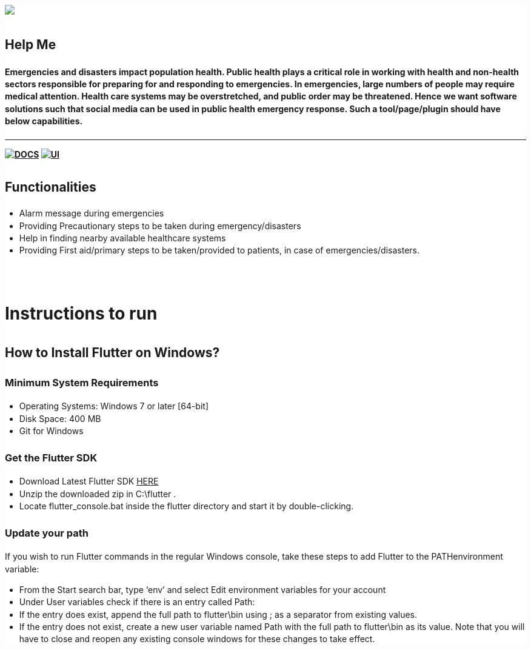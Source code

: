 <p align="left">
	<img width="240" src="https://raw.githubusercontent.com/dsckiet/resources/master/dsckiet-logo.png" />
	<h2 align="left"> Help Me </h2>
	<h4 align="left"> Emergencies and disasters impact population health. Public health plays a critical role in working with health and non-health sectors responsible for preparing for and responding to emergencies. In emergencies, large numbers of people may require medical attention. Health care systems may be overstretched, and public order may be threatened. Hence we want software solutions such that social media can be used in public health emergency response. Such a tool/page/plugin should have below capabilities.<h4>
</p>

---
[![DOCS](https://img.shields.io/badge/Documentation-see%20docs-green?style=for-the-badge&logo=appveyor)](INSERT_LINK_FOR_DOCS_HERE) 
  [![UI ](https://img.shields.io/badge/User%20Interface-Link%20to%20UI-orange?style=for-the-badge&logo=appveyor)](INSERT_UI_LINK_HERE)


## Functionalities
-  Alarm message during emergencies 
-  Providing Precautionary steps to be taken during emergency/disasters
-  Help in finding nearby available healthcare systems
-  Providing First aid/primary steps to be taken/provided to patients, in case of emergencies/disasters.  

<br>


# Instructions to run


## How to Install Flutter on Windows?
### Minimum System Requirements

* Operating Systems: Windows 7 or later [64-bit]
* Disk Space: 400 MB
* Git for Windows

### Get the Flutter SDK

* Download Latest Flutter SDK [HERE](https://flutter.dev/docs/development/tools/sdk/releases?tab=windows)
* Unzip the downloaded zip in C:\flutter .
* Locate flutter_console.bat inside the flutter directory and start it by double-clicking.

### Update your path

If you wish to run Flutter commands in the regular Windows console, take these steps to add Flutter to the PATHenvironment variable:

* From the Start search bar, type ‘env’ and select Edit environment variables for your account
* Under User variables check if there is an entry called Path:
* If the entry does exist, append the full path to flutter\bin using ; as a separator from existing values.
* If the entry does not exist, create a new user variable named Path with the full path to flutter\bin as its value.
Note that you will have to close and reopen any existing console windows for these changes to take effect.
